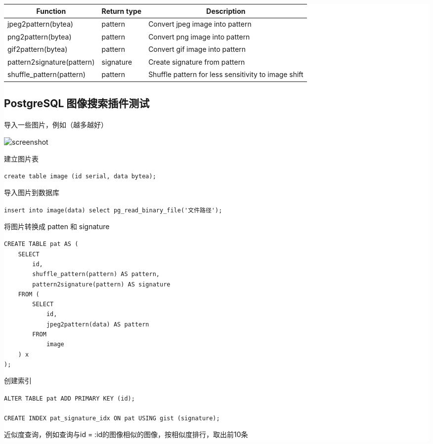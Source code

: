 |          Function          | Return type |                      Description                    |
| -------------------------- |-------------| --------------------------------------------------- |
| jpeg2pattern(bytea)        | pattern     | Convert jpeg image into pattern                     |
| png2pattern(bytea)         | pattern     | Convert png image into pattern                      |
| gif2pattern(bytea)         | pattern     | Convert gif image into pattern                      |
| pattern2signature(pattern) | signature   | Create signature from pattern                       |
| shuffle_pattern(pattern)   | pattern     | Shuffle pattern for less sensitivity to image shift |
  
## PostgreSQL 图像搜索插件测试  
导入一些图片，例如（越多越好）    
  
![screenshot](20161126_01_pic_006.png)  
  
建立图片表  
  
```
create table image (id serial, data bytea);
```
  
导入图片到数据库    
  
```
insert into image(data) select pg_read_binary_file('文件路径');
```
  
将图片转换成 patten 和 signature    
  
```
CREATE TABLE pat AS (
	SELECT
		id,
		shuffle_pattern(pattern) AS pattern, 
		pattern2signature(pattern) AS signature 
	FROM (
		SELECT 
			id, 
			jpeg2pattern(data) AS pattern 
		FROM 
			image
	) x 
);
```
  
创建索引  
  
```
ALTER TABLE pat ADD PRIMARY KEY (id);

CREATE INDEX pat_signature_idx ON pat USING gist (signature);
```
  
近似度查询，例如查询与id = :id的图像相似的图像，按相似度排行，取出前10条    
  